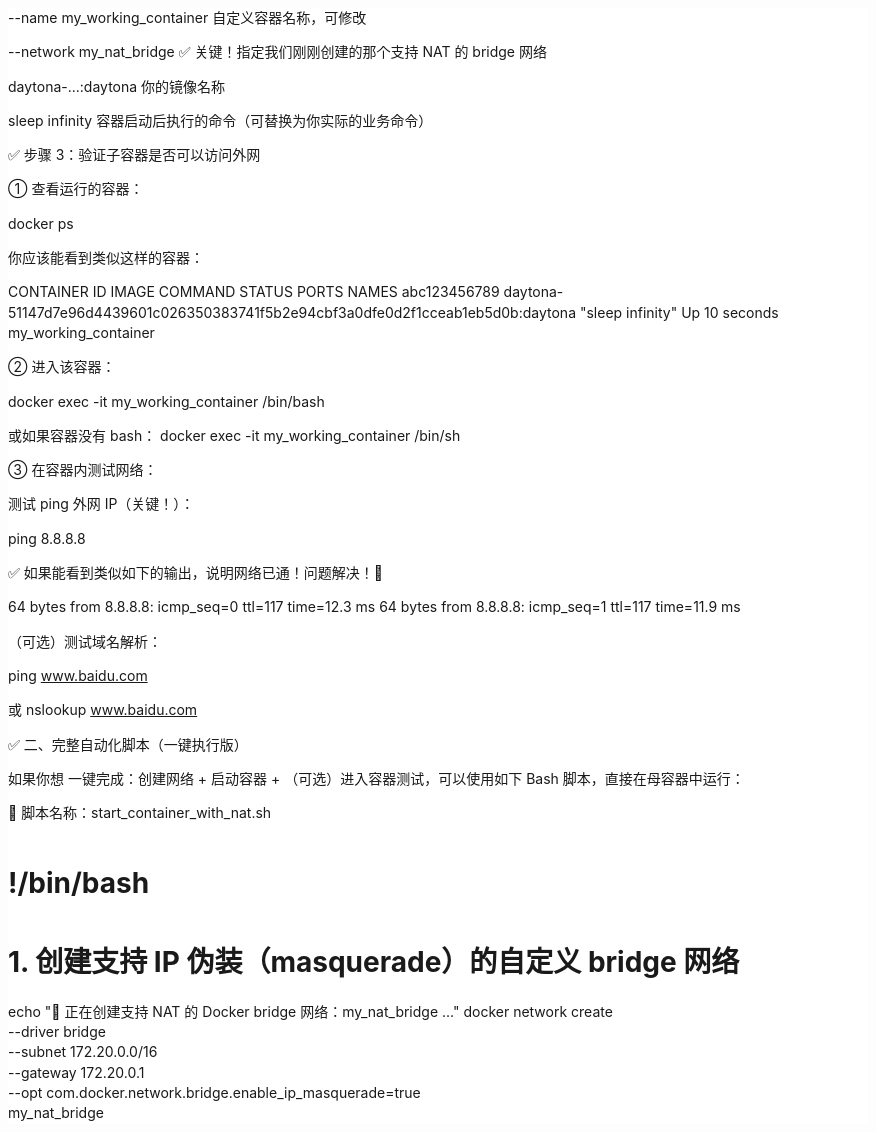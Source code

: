 --name my_working_container 自定义容器名称，可修改

--network my_nat_bridge ✅ 关键！指定我们刚刚创建的那个支持 NAT 的 bridge 网络

daytona-...:daytona 你的镜像名称

sleep infinity 容器启动后执行的命令（可替换为你实际的业务命令）

✅ 步骤 3：验证子容器是否可以访问外网

① 查看运行的容器：

docker ps

你应该能看到类似这样的容器：

CONTAINER ID   IMAGE                                                                              COMMAND         STATUS         PORTS     NAMES
abc123456789   daytona-51147d7e96d4439601c026350383741f5b2e94cbf3a0dfe0d2f1cceab1eb5d0b:daytona   "sleep infinity"   Up 10 seconds             my_working_container

② 进入该容器：

docker exec -it my_working_container /bin/bash

或如果容器没有 bash：
docker exec -it my_working_container /bin/sh

③ 在容器内测试网络：

测试 ping 外网 IP（关键！）：

ping 8.8.8.8

✅ 如果能看到类似如下的输出，说明网络已通！问题解决！🎉

64 bytes from 8.8.8.8: icmp_seq=0 ttl=117 time=12.3 ms
64 bytes from 8.8.8.8: icmp_seq=1 ttl=117 time=11.9 ms

（可选）测试域名解析：

ping www.baidu.com

或
nslookup www.baidu.com

✅ 二、完整自动化脚本（一键执行版）

如果你想 一键完成：创建网络 + 启动容器 + （可选）进入容器测试，可以使用如下 Bash 脚本，直接在母容器中运行：

📜 脚本名称：start_container_with_nat.sh

# !/bin/bash

# 1. 创建支持 IP 伪装（masquerade）的自定义 bridge 网络

echo "🔧 正在创建支持 NAT 的 Docker bridge 网络：my_nat_bridge ..."
docker network create \
  --driver bridge \
  --subnet 172.20.0.0/16 \
  --gateway 172.20.0.1 \
  --opt com.docker.network.bridge.enable_ip_masquerade=true \
  my_nat_bridge
